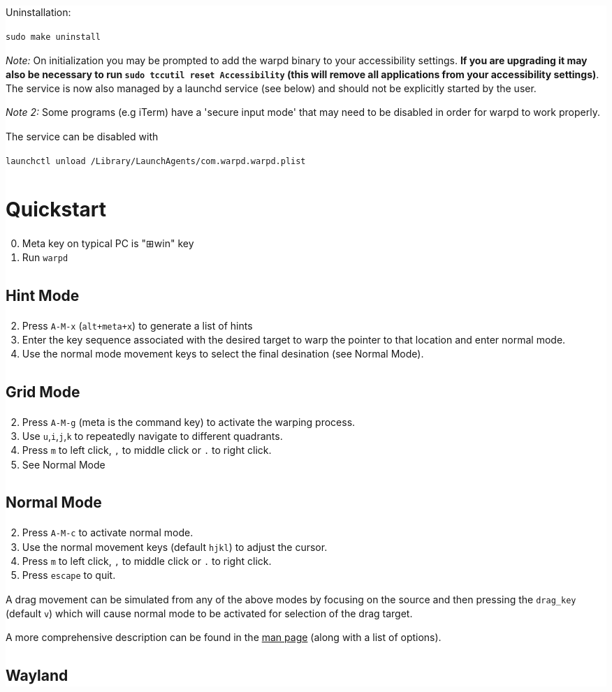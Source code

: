 Uninstallation:

```
sudo make uninstall
```

*Note:* On initialization you may be prompted to add the warpd binary to your
accessibility settings. **If you are upgrading it may also be necessary to run
`sudo tccutil reset Accessibility` (this will remove all applications
from your accessibility settings)**. The service is now also managed by a
launchd service (see below) and should not be explicitly started by the
user.

*Note 2:* Some programs (e.g iTerm) have a 'secure input mode' that may need to be
disabled in order for warpd to work properly.

The service can be disabled with

```
launchctl unload /Library/LaunchAgents/com.warpd.warpd.plist
```

# Quickstart

0. Meta key on typical PC is "⊞win" key
1. Run `warpd`

## Hint Mode
2. Press `A-M-x` (`alt+meta+x`) to generate a list of hints
3. Enter the key sequence associated with the desired target to warp the pointer to that location and enter normal mode.
4. Use the normal mode movement keys to select the final desination (see Normal Mode).

## Grid Mode
2. Press `A-M-g` (meta is the command key) to activate the warping process.
3. Use `u`,`i`,`j`,`k` to repeatedly navigate to different quadrants.
4. Press `m` to left click, `,` to middle click or `.` to right click.
5. See Normal Mode

## Normal Mode
2. Press `A-M-c` to activate normal mode.
3. Use the normal movement keys (default `hjkl`) to adjust the cursor.
4. Press `m` to left click, `,` to middle click or `.` to right click.
5. Press `escape` to quit.

A drag movement can be simulated from any of the above modes by focusing on the
source and then pressing the `drag_key` (default `v`) which will cause normal
mode to be activated for selection of the drag target.

A more comprehensive description can be found in the [man page](warpd.1.md) (along with a list of options).

## Wayland
